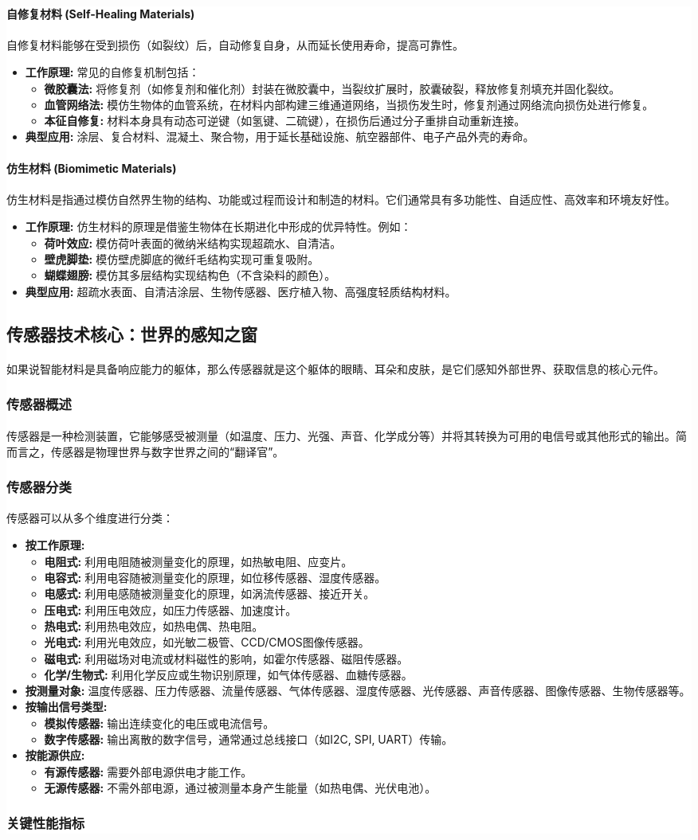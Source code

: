 #### 自修复材料 (Self-Healing Materials)

自修复材料能够在受到损伤（如裂纹）后，自动修复自身，从而延长使用寿命，提高可靠性。

*   **工作原理:**
    常见的自修复机制包括：
    *   **微胶囊法:** 将修复剂（如修复剂和催化剂）封装在微胶囊中，当裂纹扩展时，胶囊破裂，释放修复剂填充并固化裂纹。
    *   **血管网络法:** 模仿生物体的血管系统，在材料内部构建三维通道网络，当损伤发生时，修复剂通过网络流向损伤处进行修复。
    *   **本征自修复:** 材料本身具有动态可逆键（如氢键、二硫键），在损伤后通过分子重排自动重新连接。
*   **典型应用:** 涂层、复合材料、混凝土、聚合物，用于延长基础设施、航空器部件、电子产品外壳的寿命。

#### 仿生材料 (Biomimetic Materials)

仿生材料是指通过模仿自然界生物的结构、功能或过程而设计和制造的材料。它们通常具有多功能性、自适应性、高效率和环境友好性。

*   **工作原理:**
    仿生材料的原理是借鉴生物体在长期进化中形成的优异特性。例如：
    *   **荷叶效应:** 模仿荷叶表面的微纳米结构实现超疏水、自清洁。
    *   **壁虎脚垫:** 模仿壁虎脚底的微纤毛结构实现可重复吸附。
    *   **蝴蝶翅膀:** 模仿其多层结构实现结构色（不含染料的颜色）。
*   **典型应用:** 超疏水表面、自清洁涂层、生物传感器、医疗植入物、高强度轻质结构材料。

## 传感器技术核心：世界的感知之窗

如果说智能材料是具备响应能力的躯体，那么传感器就是这个躯体的眼睛、耳朵和皮肤，是它们感知外部世界、获取信息的核心元件。

### 传感器概述

传感器是一种检测装置，它能够感受被测量（如温度、压力、光强、声音、化学成分等）并将其转换为可用的电信号或其他形式的输出。简而言之，传感器是物理世界与数字世界之间的“翻译官”。

### 传感器分类

传感器可以从多个维度进行分类：

*   **按工作原理:**
    *   **电阻式:** 利用电阻随被测量变化的原理，如热敏电阻、应变片。
    *   **电容式:** 利用电容随被测量变化的原理，如位移传感器、湿度传感器。
    *   **电感式:** 利用电感随被测量变化的原理，如涡流传感器、接近开关。
    *   **压电式:** 利用压电效应，如压力传感器、加速度计。
    *   **热电式:** 利用热电效应，如热电偶、热电阻。
    *   **光电式:** 利用光电效应，如光敏二极管、CCD/CMOS图像传感器。
    *   **磁电式:** 利用磁场对电流或材料磁性的影响，如霍尔传感器、磁阻传感器。
    *   **化学/生物式:** 利用化学反应或生物识别原理，如气体传感器、血糖传感器。
*   **按测量对象:** 温度传感器、压力传感器、流量传感器、气体传感器、湿度传感器、光传感器、声音传感器、图像传感器、生物传感器等。
*   **按输出信号类型:**
    *   **模拟传感器:** 输出连续变化的电压或电流信号。
    *   **数字传感器:** 输出离散的数字信号，通常通过总线接口（如I2C, SPI, UART）传输。
*   **按能源供应:**
    *   **有源传感器:** 需要外部电源供电才能工作。
    *   **无源传感器:** 不需外部电源，通过被测量本身产生能量（如热电偶、光伏电池）。

### 关键性能指标
